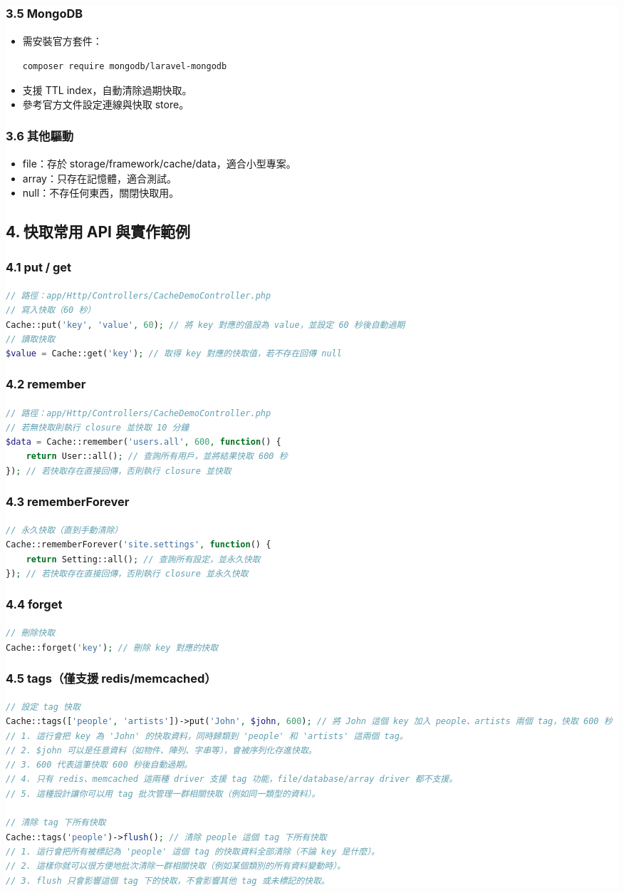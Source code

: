 ### 3.5 MongoDB
- 需安裝官方套件：
  ```bash
  composer require mongodb/laravel-mongodb
  ```
- 支援 TTL index，自動清除過期快取。
- 參考官方文件設定連線與快取 store。

### 3.6 其他驅動
- file：存於 storage/framework/cache/data，適合小型專案。
- array：只存在記憶體，適合測試。
- null：不存任何東西，關閉快取用。

## 4. 快取常用 API 與實作範例

### 4.1 put / get
```php
// 路徑：app/Http/Controllers/CacheDemoController.php
// 寫入快取（60 秒）
Cache::put('key', 'value', 60); // 將 key 對應的值設為 value，並設定 60 秒後自動過期
// 讀取快取
$value = Cache::get('key'); // 取得 key 對應的快取值，若不存在回傳 null
```

### 4.2 remember
```php
// 路徑：app/Http/Controllers/CacheDemoController.php
// 若無快取則執行 closure 並快取 10 分鐘
$data = Cache::remember('users.all', 600, function() {
    return User::all(); // 查詢所有用戶，並將結果快取 600 秒
}); // 若快取存在直接回傳，否則執行 closure 並快取
```

### 4.3 rememberForever
```php
// 永久快取（直到手動清除）
Cache::rememberForever('site.settings', function() {
    return Setting::all(); // 查詢所有設定，並永久快取
}); // 若快取存在直接回傳，否則執行 closure 並永久快取
```

### 4.4 forget
```php
// 刪除快取
Cache::forget('key'); // 刪除 key 對應的快取
```

### 4.5 tags（僅支援 redis/memcached）
```php
// 設定 tag 快取
Cache::tags(['people', 'artists'])->put('John', $john, 600); // 將 John 這個 key 加入 people、artists 兩個 tag，快取 600 秒
// 1. 這行會把 key 為 'John' 的快取資料，同時歸類到 'people' 和 'artists' 這兩個 tag。
// 2. $john 可以是任意資料（如物件、陣列、字串等），會被序列化存進快取。
// 3. 600 代表這筆快取 600 秒後自動過期。
// 4. 只有 redis、memcached 這兩種 driver 支援 tag 功能，file/database/array driver 都不支援。
// 5. 這種設計讓你可以用 tag 批次管理一群相關快取（例如同一類型的資料）。

// 清除 tag 下所有快取
Cache::tags('people')->flush(); // 清除 people 這個 tag 下所有快取
// 1. 這行會把所有被標記為 'people' 這個 tag 的快取資料全部清除（不論 key 是什麼）。
// 2. 這樣你就可以很方便地批次清除一群相關快取（例如某個類別的所有資料變動時）。
// 3. flush 只會影響這個 tag 下的快取，不會影響其他 tag 或未標記的快取。
```